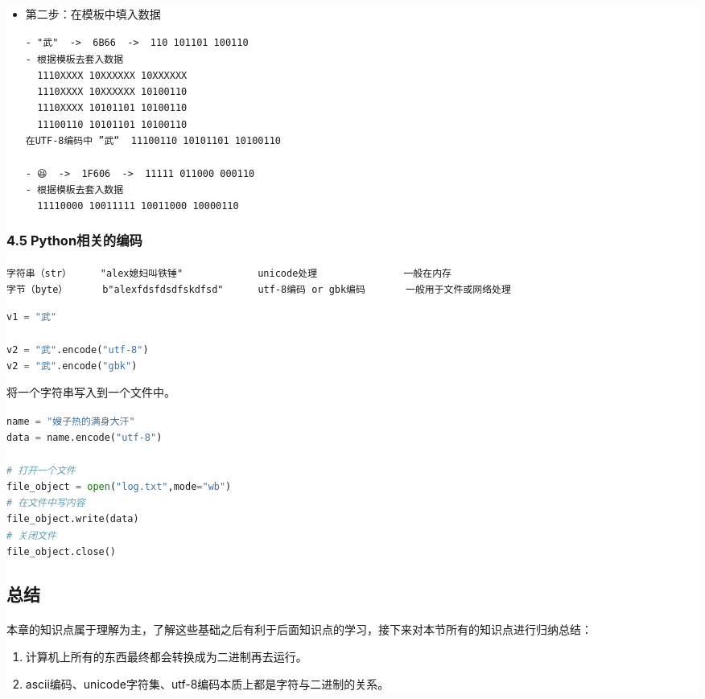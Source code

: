   ```
  ```

- 第二步：在模板中填入数据

  ```
  - "武"  ->  6B66  ->  110 101101 100110
  - 根据模板去套入数据
  	1110XXXX 10XXXXXX 10XXXXXX
  	1110XXXX 10XXXXXX 10100110
  	1110XXXX 10101101 10100110
  	11100110 10101101 10100110
  在UTF-8编码中 ”武“  11100110 10101101 10100110
  
  - 😆  ->  1F606  ->  11111 011000 000110
  - 根据模板去套入数据
  	11110000 10011111 10011000 10000110
  ```

  

### 4.5 Python相关的编码

```
字符串（str）     "alex媳妇叫铁锤"             unicode处理               一般在内存
字节（byte）      b"alexfdsfdsdfskdfsd"      utf-8编码 or gbk编码       一般用于文件或网络处理
```

```python
v1 = "武"

v2 = "武".encode("utf-8")
v2 = "武".encode("gbk")
```

将一个字符串写入到一个文件中。

```python
name = "嫂子热的满身大汗"
data = name.encode("utf-8")

# 打开一个文件
file_object = open("log.txt",mode="wb")
# 在文件中写内容
file_object.write(data)
# 关闭文件
file_object.close()
```



## 总结

本章的知识点属于理解为主，了解这些基础之后有利于后面知识点的学习，接下来对本节所有的知识点进行归纳总结：

1. 计算机上所有的东西最终都会转换成为二进制再去运行。

2. ascii编码、unicode字符集、utf-8编码本质上都是字符与二进制的关系。
